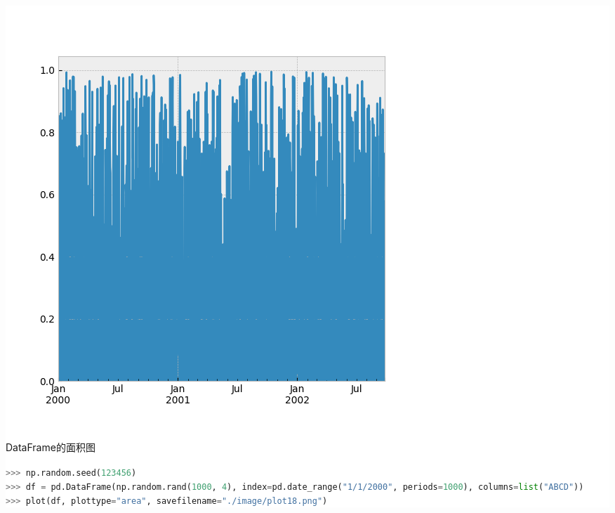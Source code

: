 ![](./image/plot17.png)


DataFrame的面积图
```python
>>> np.random.seed(123456)
>>> df = pd.DataFrame(np.random.rand(1000, 4), index=pd.date_range("1/1/2000", periods=1000), columns=list("ABCD"))
>>> plot(df, plottype="area", savefilename="./image/plot18.png")
```
